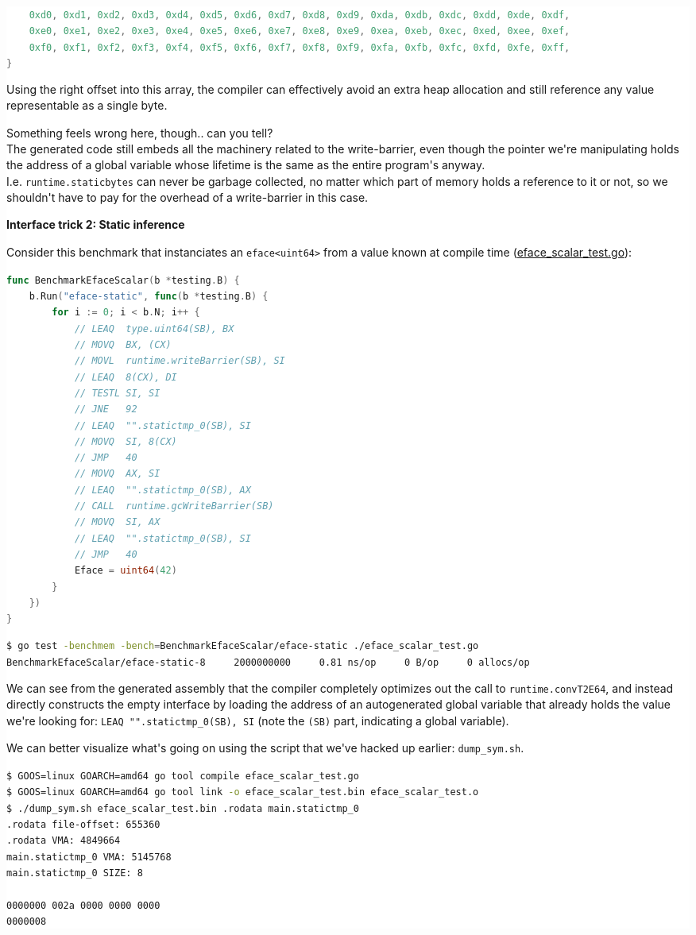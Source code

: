 ```Go
    0xd0, 0xd1, 0xd2, 0xd3, 0xd4, 0xd5, 0xd6, 0xd7, 0xd8, 0xd9, 0xda, 0xdb, 0xdc, 0xdd, 0xde, 0xdf,
    0xe0, 0xe1, 0xe2, 0xe3, 0xe4, 0xe5, 0xe6, 0xe7, 0xe8, 0xe9, 0xea, 0xeb, 0xec, 0xed, 0xee, 0xef,
    0xf0, 0xf1, 0xf2, 0xf3, 0xf4, 0xf5, 0xf6, 0xf7, 0xf8, 0xf9, 0xfa, 0xfb, 0xfc, 0xfd, 0xfe, 0xff,
}
```
Using the right offset into this array, the compiler can effectively avoid an extra heap allocation and still reference any value representable as a single byte.

Something feels wrong here, though.. can you tell?  
The generated code still embeds all the machinery related to the write-barrier, even though the pointer we're manipulating holds the address of a global variable whose lifetime is the same as the entire program's anyway.  
I.e. `runtime.staticbytes` can never be garbage collected, no matter which part of memory holds a reference to it or not, so we shouldn't have to pay for the overhead of a write-barrier in this case.

**Interface trick 2: Static inference**

Consider this benchmark that instanciates an `eface<uint64>` from a value known at compile time ([eface_scalar_test.go](./eface_scalar_test.go)):
```Go
func BenchmarkEfaceScalar(b *testing.B) {
    b.Run("eface-static", func(b *testing.B) {
        for i := 0; i < b.N; i++ {
            // LEAQ  type.uint64(SB), BX
            // MOVQ  BX, (CX)
            // MOVL  runtime.writeBarrier(SB), SI
            // LEAQ  8(CX), DI
            // TESTL SI, SI
            // JNE   92
            // LEAQ  "".statictmp_0(SB), SI
            // MOVQ  SI, 8(CX)
            // JMP   40
            // MOVQ  AX, SI
            // LEAQ  "".statictmp_0(SB), AX
            // CALL  runtime.gcWriteBarrier(SB)
            // MOVQ  SI, AX
            // LEAQ  "".statictmp_0(SB), SI
            // JMP   40
            Eface = uint64(42)
        }
    })
}
```
```Bash
$ go test -benchmem -bench=BenchmarkEfaceScalar/eface-static ./eface_scalar_test.go
BenchmarkEfaceScalar/eface-static-8    	2000000000	   0.81 ns/op	  0 B/op     0 allocs/op
```

We can see from the generated assembly that the compiler completely optimizes out the call to `runtime.convT2E64`, and instead directly constructs the empty interface by loading the address of an autogenerated global variable that already holds the value we're looking for: `LEAQ "".statictmp_0(SB), SI` (note the `(SB)` part, indicating a global variable).

We can better visualize what's going on using the script that we've hacked up earlier: `dump_sym.sh`.
```Bash
$ GOOS=linux GOARCH=amd64 go tool compile eface_scalar_test.go
$ GOOS=linux GOARCH=amd64 go tool link -o eface_scalar_test.bin eface_scalar_test.o
$ ./dump_sym.sh eface_scalar_test.bin .rodata main.statictmp_0
.rodata file-offset: 655360
.rodata VMA: 4849664
main.statictmp_0 VMA: 5145768
main.statictmp_0 SIZE: 8

0000000 002a 0000 0000 0000                    
0000008
```
